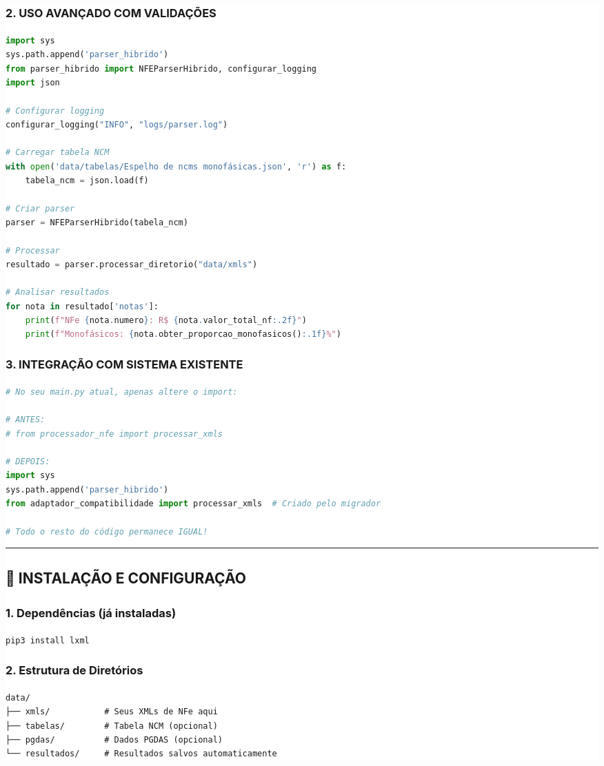 ### **2. USO AVANÇADO COM VALIDAÇÕES**
```python
import sys
sys.path.append('parser_hibrido')
from parser_hibrido import NFEParserHibrido, configurar_logging
import json

# Configurar logging
configurar_logging("INFO", "logs/parser.log")

# Carregar tabela NCM
with open('data/tabelas/Espelho de ncms monofásicas.json', 'r') as f:
    tabela_ncm = json.load(f)

# Criar parser
parser = NFEParserHibrido(tabela_ncm)

# Processar
resultado = parser.processar_diretorio("data/xmls")

# Analisar resultados
for nota in resultado['notas']:
    print(f"NFe {nota.numero}: R$ {nota.valor_total_nf:.2f}")
    print(f"Monofásicos: {nota.obter_proporcao_monofasicos():.1f}%")
```

### **3. INTEGRAÇÃO COM SISTEMA EXISTENTE**
```python
# No seu main.py atual, apenas altere o import:

# ANTES:
# from processador_nfe import processar_xmls

# DEPOIS:
import sys
sys.path.append('parser_hibrido')
from adaptador_compatibilidade import processar_xmls  # Criado pelo migrador

# Todo o resto do código permanece IGUAL!
```

---

## 🔧 **INSTALAÇÃO E CONFIGURAÇÃO**

### **1. Dependências (já instaladas)**
```bash
pip3 install lxml
```

### **2. Estrutura de Diretórios**
```
data/
├── xmls/           # Seus XMLs de NFe aqui
├── tabelas/        # Tabela NCM (opcional)
├── pgdas/          # Dados PGDAS (opcional)
└── resultados/     # Resultados salvos automaticamente
```
